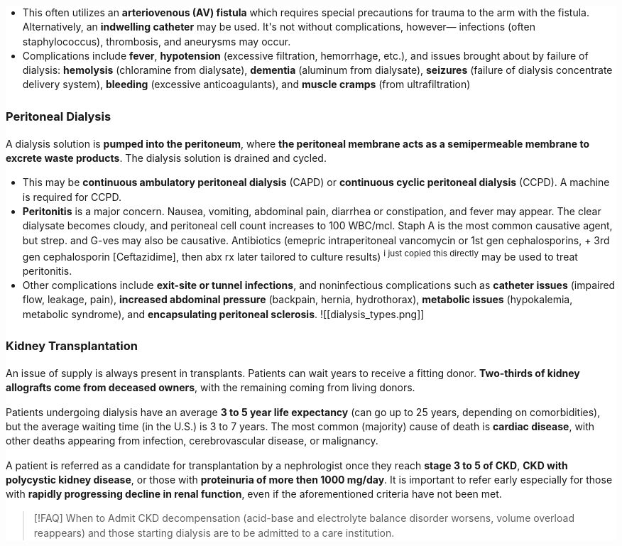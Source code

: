 - This often utilizes an **arteriovenous (AV) fistula** which requires special precautions for trauma to the arm with the fistula. Alternatively, an **indwelling catheter** may be used. It's not without complications, however— infections (often staphylococcus), thrombosis, and aneurysms may occur.
- Complications include **fever**, **hypotension** (excessive filtration, hemorrhage, etc.), and issues brought about by failure of dialysis: **hemolysis** (chloramine from dialysate), **dementia** (aluminum from dialysate), **seizures** (failure of dialysis concentrate delivery system), **bleeding** (excessive anticoagulants), and **muscle cramps** (from ultrafiltration)
### Peritoneal Dialysis
A dialysis solution is **pumped into the peritoneum**, where **the peritoneal membrane acts as a semipermeable membrane to excrete waste products**. The dialysis solution is drained and cycled.
- This may be **continuous ambulatory peritoneal dialysis** (CAPD) or **continuous cyclic peritoneal dialysis** (CCPD). A machine is required for CCPD.
- **Peritonitis** is a major concern. Nausea, vomiting, abdominal pain, diarrhea or constipation, and fever may appear. The clear dialysate becomes cloudy, and peritoneal cell count increases to 100 WBC/mcl. Staph A is the most common causative agent, but strep. and G-ves may also be causative. Antibiotics (emepric intraperitoneal vancomycin or 1st gen cephalosporins, + 3rd gen cephalosporin \[Ceftazidime\], then abx rx later tailored to culture results) <sup>i just copied this directly</sup> may be used to treat peritonitis.
- Other complications include **exit-site or tunnel infections**, and noninfectious complications such as **catheter issues** (impaired flow, leakage, pain), **increased abdominal pressure** (backpain, hernia, hydrothorax), **metabolic issues** (hypokalemia, metabolic syndrome), and **encapsulating peritoneal sclerosis**.
![[dialysis_types.png]]
### Kidney Transplantation
An issue of supply is always present in transplants. Patients can wait years to receive a fitting donor. **Two-thirds of kidney allografts come from deceased owners**, with the remaining coming from living donors.

Patients undergoing dialysis have an average **3 to 5 year life expectancy** (can go up to 25 years, depending on comorbidities), but the average waiting time (in the U.S.) is 3 to 7 years. The most common (majority) cause of death is **cardiac disease**, with other deaths appearing from infection, cerebrovascular disease, or malignancy.

A patient is referred as a candidate for transplantation by a nephrologist once they reach **stage 3 to 5 of CKD**, **CKD with polycystic kidney disease**, or those with **proteinuria of more then 1000 mg/day**. It is important to refer early especially for those with **rapidly progressing decline in renal function**, even if the aforementioned criteria have not been met.

>[!FAQ] When to Admit
>CKD decompensation (acid-base and electrolyte balance disorder worsens, volume overload reappears) and those starting dialysis are to be admitted to a care institution.
